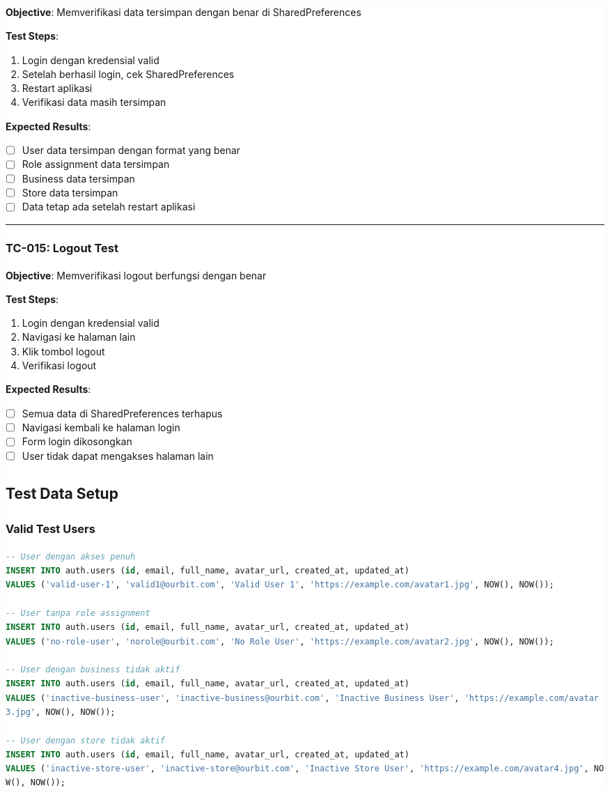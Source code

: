 **Objective**: Memverifikasi data tersimpan dengan benar di SharedPreferences

**Test Steps**:

1. Login dengan kredensial valid
2. Setelah berhasil login, cek SharedPreferences
3. Restart aplikasi
4. Verifikasi data masih tersimpan

**Expected Results**:

- [ ] User data tersimpan dengan format yang benar
- [ ] Role assignment data tersimpan
- [ ] Business data tersimpan
- [ ] Store data tersimpan
- [ ] Data tetap ada setelah restart aplikasi

---

### TC-015: Logout Test

**Objective**: Memverifikasi logout berfungsi dengan benar

**Test Steps**:

1. Login dengan kredensial valid
2. Navigasi ke halaman lain
3. Klik tombol logout
4. Verifikasi logout

**Expected Results**:

- [ ] Semua data di SharedPreferences terhapus
- [ ] Navigasi kembali ke halaman login
- [ ] Form login dikosongkan
- [ ] User tidak dapat mengakses halaman lain

## Test Data Setup

### Valid Test Users

```sql
-- User dengan akses penuh
INSERT INTO auth.users (id, email, full_name, avatar_url, created_at, updated_at)
VALUES ('valid-user-1', 'valid1@ourbit.com', 'Valid User 1', 'https://example.com/avatar1.jpg', NOW(), NOW());

-- User tanpa role assignment
INSERT INTO auth.users (id, email, full_name, avatar_url, created_at, updated_at)
VALUES ('no-role-user', 'norole@ourbit.com', 'No Role User', 'https://example.com/avatar2.jpg', NOW(), NOW());

-- User dengan business tidak aktif
INSERT INTO auth.users (id, email, full_name, avatar_url, created_at, updated_at)
VALUES ('inactive-business-user', 'inactive-business@ourbit.com', 'Inactive Business User', 'https://example.com/avatar3.jpg', NOW(), NOW());

-- User dengan store tidak aktif
INSERT INTO auth.users (id, email, full_name, avatar_url, created_at, updated_at)
VALUES ('inactive-store-user', 'inactive-store@ourbit.com', 'Inactive Store User', 'https://example.com/avatar4.jpg', NOW(), NOW());
```
